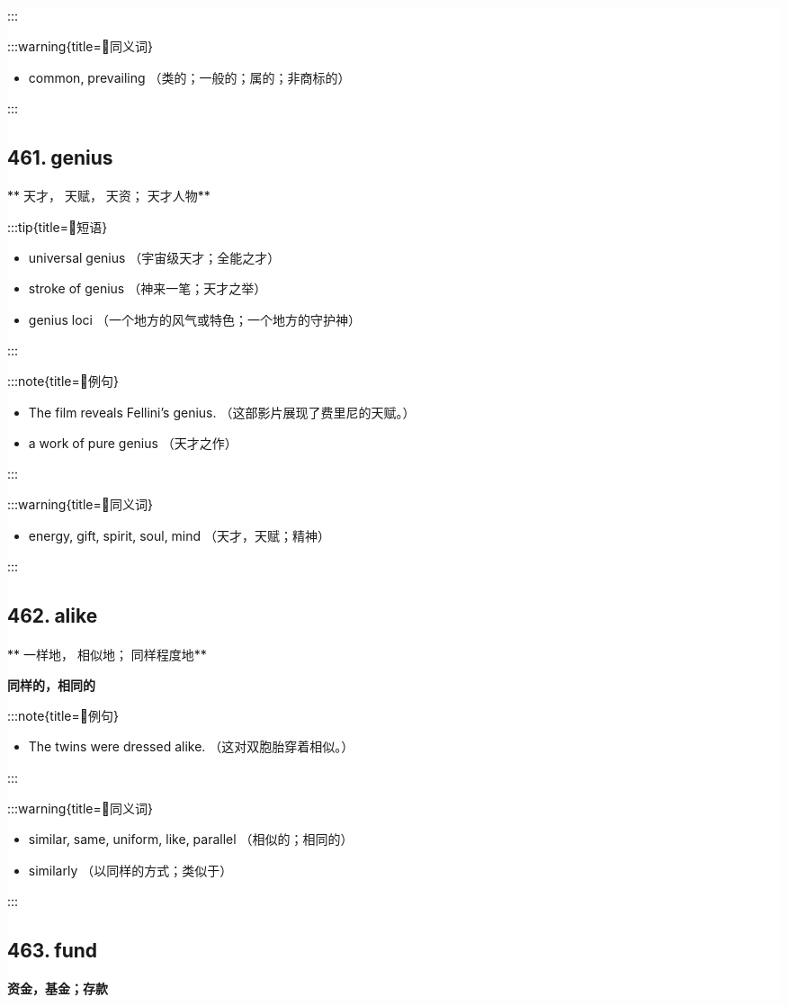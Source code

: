 :::

:::warning{title=🤔同义词}

- common, prevailing （类的；一般的；属的；非商标的）

:::


## 461. genius

** 天才， 天赋， 天资； 天才人物**

:::tip{title=🤩短语}

- universal genius （宇宙级天才；全能之才）

- stroke of genius （神来一笔；天才之举）

- genius loci （一个地方的风气或特色；一个地方的守护神）

:::

:::note{title=🎤例句}

- The film reveals Fellini’s genius. （这部影片展现了费里尼的天赋。）

- a work of pure genius （天才之作）

:::

:::warning{title=🤔同义词}

- energy, gift, spirit, soul, mind （天才，天赋；精神）

:::


## 462. alike

** 一样地， 相似地； 同样程度地**

**同样的，相同的**

:::note{title=🎤例句}

- The twins were dressed alike. （这对双胞胎穿着相似。）

:::

:::warning{title=🤔同义词}

- similar, same, uniform, like, parallel （相似的；相同的）

- similarly （以同样的方式；类似于）

:::


## 463. fund

**资金，基金；存款**
